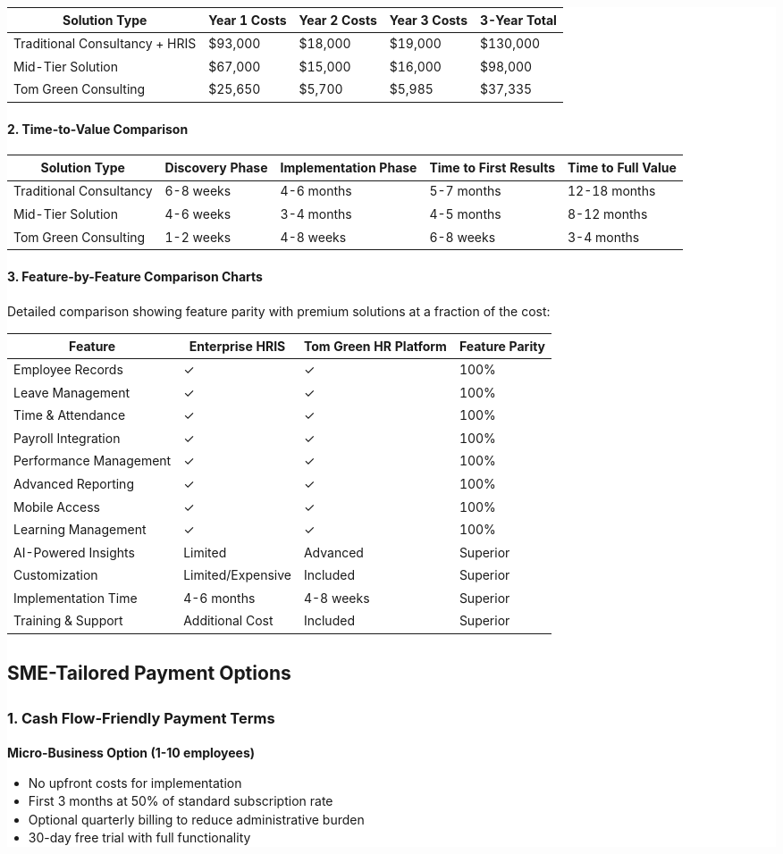 | Solution Type | Year 1 Costs | Year 2 Costs | Year 3 Costs | 3-Year Total |
|---------------|--------------|--------------|--------------|--------------|
| Traditional Consultancy + HRIS | $93,000 | $18,000 | $19,000 | $130,000 |
| Mid-Tier Solution | $67,000 | $15,000 | $16,000 | $98,000 |
| Tom Green Consulting | $25,650 | $5,700 | $5,985 | $37,335 |

#### 2. Time-to-Value Comparison

| Solution Type | Discovery Phase | Implementation Phase | Time to First Results | Time to Full Value |
|---------------|----------------|----------------------|----------------------|-------------------|
| Traditional Consultancy | 6-8 weeks | 4-6 months | 5-7 months | 12-18 months |
| Mid-Tier Solution | 4-6 weeks | 3-4 months | 4-5 months | 8-12 months |
| Tom Green Consulting | 1-2 weeks | 4-8 weeks | 6-8 weeks | 3-4 months |

#### 3. Feature-by-Feature Comparison Charts

Detailed comparison showing feature parity with premium solutions at a fraction of the cost:

| Feature | Enterprise HRIS | Tom Green HR Platform | Feature Parity |
|---------|----------------|----------------------|----------------|
| Employee Records | ✓ | ✓ | 100% |
| Leave Management | ✓ | ✓ | 100% |
| Time & Attendance | ✓ | ✓ | 100% |
| Payroll Integration | ✓ | ✓ | 100% |
| Performance Management | ✓ | ✓ | 100% |
| Advanced Reporting | ✓ | ✓ | 100% |
| Mobile Access | ✓ | ✓ | 100% |
| Learning Management | ✓ | ✓ | 100% |
| AI-Powered Insights | Limited | Advanced | Superior |
| Customization | Limited/Expensive | Included | Superior |
| Implementation Time | 4-6 months | 4-8 weeks | Superior |
| Training & Support | Additional Cost | Included | Superior |

## SME-Tailored Payment Options

### 1. Cash Flow-Friendly Payment Terms

**Micro-Business Option (1-10 employees)**
- No upfront costs for implementation
- First 3 months at 50% of standard subscription rate
- Optional quarterly billing to reduce administrative burden
- 30-day free trial with full functionality
